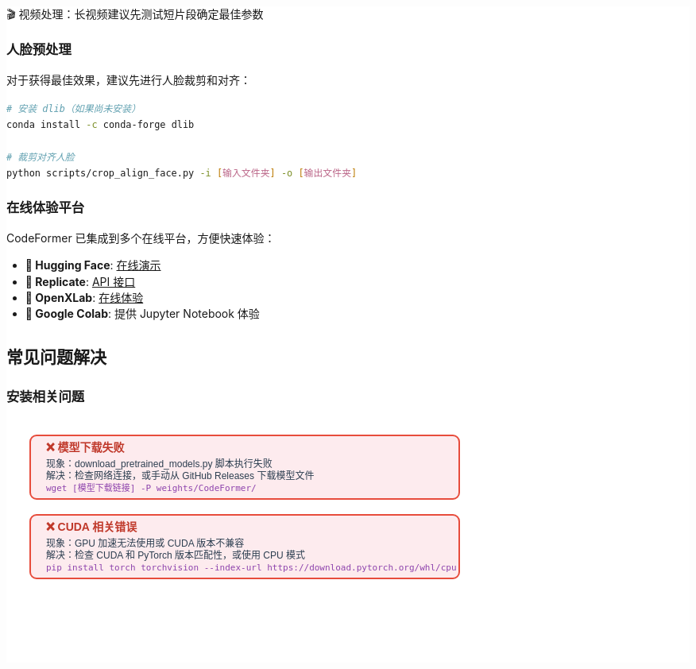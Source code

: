   <text x="50" y="210" class="tip-icon">🎬</text>
  <text x="75" y="210" class="tip-text">视频处理：长视频建议先测试短片段确定最佳参数</text>
</svg>

### 人脸预处理

对于获得最佳效果，建议先进行人脸裁剪和对齐：

```bash
# 安装 dlib（如果尚未安装）
conda install -c conda-forge dlib

# 裁剪对齐人脸
python scripts/crop_align_face.py -i [输入文件夹] -o [输出文件夹]
```

### 在线体验平台

CodeFormer 已集成到多个在线平台，方便快速体验：

- **🤗 Hugging Face**: [在线演示](https://huggingface.co/spaces/sczhou/CodeFormer)
- **🚀 Replicate**: [API 接口](https://replicate.com/sczhou/codeformer)
- **🐼 OpenXLab**: [在线体验](https://openxlab.org.cn/apps)
- **📓 Google Colab**: 提供 Jupyter Notebook 体验

## 常见问题解决

### 安装相关问题

<svg width="600" height="300" xmlns="http://www.w3.org/2000/svg">
  <style>
    .problem-card { fill: #FDEBEE; stroke: #E74C3C; stroke-width: 2; rx: 8; ry: 8; }
    .solution-card { fill: #EAFAF1; stroke: #27AE60; stroke-width: 2; rx: 8; ry: 8; }
    .problem-title { font-family: Arial; font-size: 14px; font-weight: bold; fill: #C0392B; }
    .solution-title { font-family: Arial; font-size: 14px; font-weight: bold; fill: #229954; }
    .qa-text { font-family: Arial; font-size: 12px; fill: #2C3E50; }
    .code-fix { font-family: monospace; font-size: 11px; fill: #8E44AD; }
  </style>
  
  
  <rect x="30" y="20" width="540" height="80" class="problem-card"/>
  <text x="50" y="40" class="problem-title">❌ 模型下载失败</text>
  <text x="50" y="60" class="qa-text">现象：download_pretrained_models.py 脚本执行失败</text>
  <text x="50" y="75" class="qa-text">解决：检查网络连接，或手动从 GitHub Releases 下载模型文件</text>
  <text x="50" y="90" class="code-fix">wget [模型下载链接] -P weights/CodeFormer/</text>
  
  
  <rect x="30" y="120" width="540" height="80" class="problem-card"/>
  <text x="50" y="140" class="problem-title">❌ CUDA 相关错误</text>
  <text x="50" y="160" class="qa-text">现象：GPU 加速无法使用或 CUDA 版本不兼容</text>
  <text x="50" y="175" class="qa-text">解决：检查 CUDA 和 PyTorch 版本匹配性，或使用 CPU 模式</text>
  <text x="50" y="190" class="code-fix">pip install torch torchvision --index-url https://download.pytorch.org/whl/cpu</text>
  
  